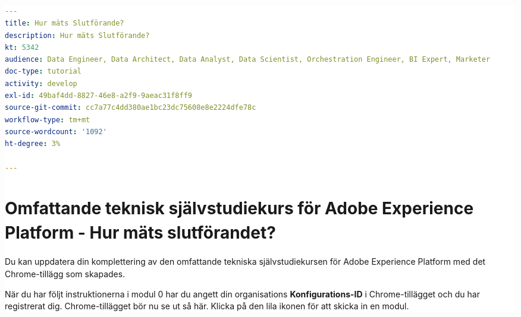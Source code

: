 ```yaml
---
title: Hur mäts Slutförande?
description: Hur mäts Slutförande?
kt: 5342
audience: Data Engineer, Data Architect, Data Analyst, Data Scientist, Orchestration Engineer, BI Expert, Marketer
doc-type: tutorial
activity: develop
exl-id: 49baf4dd-8827-46e8-a2f9-9aeac31f8ff9
source-git-commit: cc7a77c4dd380ae1bc23dc75608e8e2224dfe78c
workflow-type: tm+mt
source-wordcount: '1092'
ht-degree: 3%

---
```


# Omfattande teknisk självstudiekurs för Adobe Experience Platform - Hur mäts slutförandet?

Du kan uppdatera din komplettering av den omfattande tekniska självstudiekursen för Adobe Experience Platform med det Chrome-tillägg som skapades.

När du har följt instruktionerna i modul 0 har du angett din organisations **Konfigurations-ID** i Chrome-tillägget och du har registrerat dig. Chrome-tillägget bör nu se ut så här. Klicka på den lila ikonen för att skicka in en modul.
